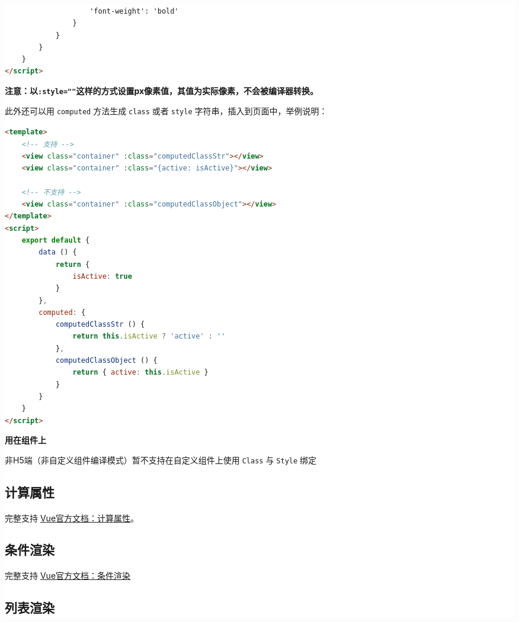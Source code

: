 ```html
                    'font-weight': 'bold'
                }
			}
		}
	}
</script>
```

**注意：以``:style=""``这样的方式设置px像素值，其值为实际像素，不会被编译器转换。**

此外还可以用 ``computed`` 方法生成 ``class`` 或者 ``style`` 字符串，插入到页面中，举例说明：

```html
<template>
    <!-- 支持 -->
    <view class="container" :class="computedClassStr"></view>
    <view class="container" :class="{active: isActive}"></view>

    <!-- 不支持 -->
    <view class="container" :class="computedClassObject"></view>
</template>
<script>
    export default {
        data () {
            return {
                isActive: true
            }
        },
        computed: {
            computedClassStr () {
                return this.isActive ? 'active' : ''
            },
            computedClassObject () {
                return { active: this.isActive }
            }
        }
    }
</script>
```

**用在组件上**

非H5端（非自定义组件编译模式）暂不支持在自定义组件上使用 ``Class`` 与 ``Style`` 绑定

## 计算属性

完整支持 [Vue官方文档：计算属性](https://cn.vuejs.org/v2/guide/computed.html)。

## 条件渲染

完整支持 [Vue官方文档：条件渲染](https://cn.vuejs.org/v2/guide/conditional.html)

## 列表渲染
